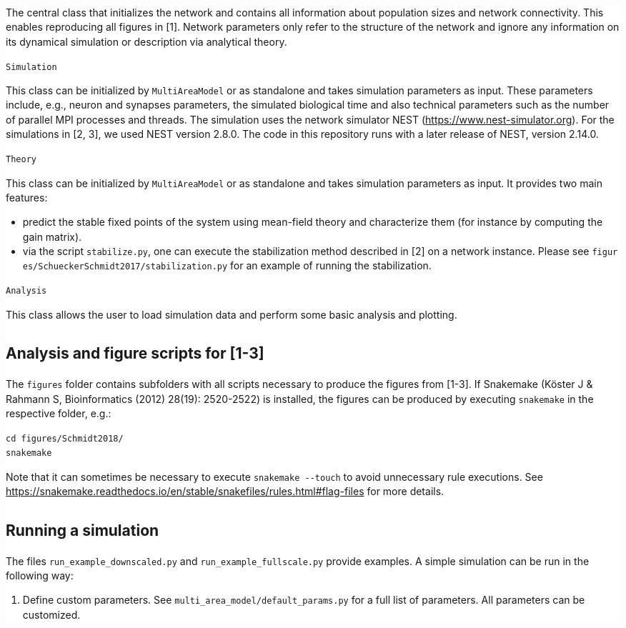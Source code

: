 The central class that initializes the network and contains all
information about population sizes and network connectivity. This
enables reproducing all figures in [1]. Network parameters only
refer to the structure of the network and ignore any information on
its dynamical simulation or description via analytical theory.

`Simulation`

This class can be initialized by `MultiAreaModel` or as standalone and
takes simulation parameters as input. These parameters include, e.g.,
neuron and synapses parameters, the simulated biological time and also
technical parameters such as the number of parallel MPI processes and
threads. The simulation uses the network simulator NEST
(https://www.nest-simulator.org). For the simulations in [2, 3], we
used NEST version 2.8.0. The code in this repository runs with a
later release of NEST, version 2.14.0.

`Theory`

This class can be initialized by `MultiAreaModel` or as standalone and
takes simulation parameters as input. It provides two main features:
- predict the stable fixed points of the system using mean-field theory and characterize them (for instance by computing the gain matrix).
- via the script `stabilize.py`, one can execute the stabilization method described in [2] on a network instance. Please see `figures/SchueckerSchmidt2017/stabilization.py` for an example of running the stabilization.

`Analysis`

This class allows the user to load simulation data and perform some
basic analysis and plotting.


## Analysis and figure scripts for [1-3]

The `figures` folder contains subfolders with all scripts necessary to produce
the figures from [1-3]. If Snakemake (Köster J & Rahmann S, Bioinformatics (2012) 28(19): 2520-2522)
is installed, the figures can be produced by executing
`snakemake` in the respective folder, e.g.:

	cd figures/Schmidt2018/
	snakemake

Note that it can sometimes be necessary to execute `snakemake --touch` to avoid unnecessary rule executions. See https://snakemake.readthedocs.io/en/stable/snakefiles/rules.html#flag-files for more details.

## Running a simulation

The files `run_example_downscaled.py` and `run_example_fullscale.py` provide examples. A simple simulation can be run in the following way:

1. Define custom parameters.
   See `multi_area_model/default_params.py` for a full list of parameters. All parameters can be customized.
